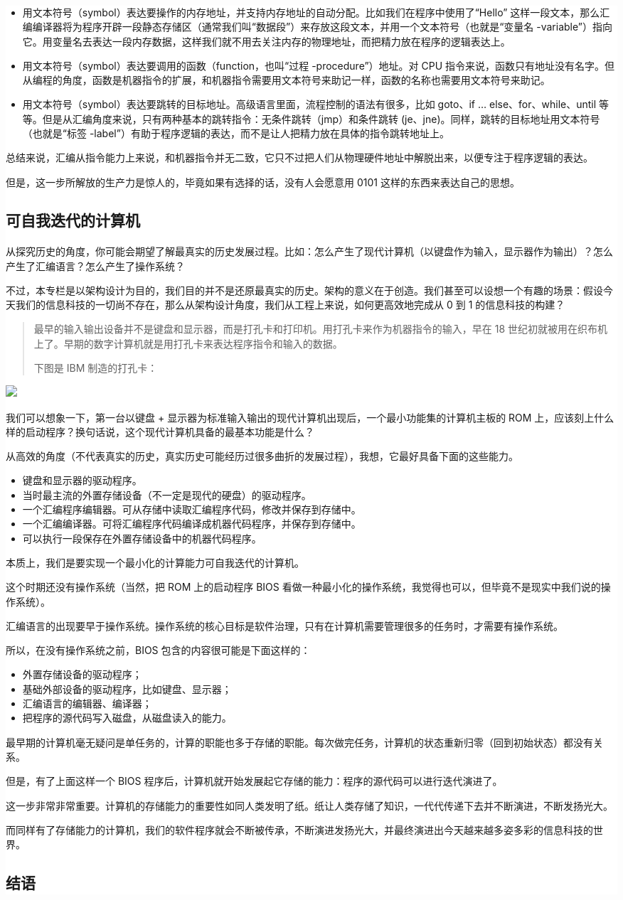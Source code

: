 * 用文本符号（symbol）表达要操作的内存地址，并支持内存地址的自动分配。比如我们在程序中使用了“Hello” 这样一段文本，那么汇编编译器将为程序开辟一段静态存储区（通常我们叫“数据段”）来存放这段文本，并用一个文本符号（也就是“变量名 -variable”）指向它。用变量名去表达一段内存数据，这样我们就不用去关注内存的物理地址，而把精力放在程序的逻辑表达上。

* 用文本符号（symbol）表达要调用的函数（function，也叫“过程 -procedure”）地址。对 CPU 指令来说，函数只有地址没有名字。但从编程的角度，函数是机器指令的扩展，和机器指令需要用文本符号来助记一样，函数的名称也需要用文本符号来助记。

* 用文本符号（symbol）表达要跳转的目标地址。高级语言里面，流程控制的语法有很多，比如 goto、if … else、for、while、until 等等。但是从汇编角度来说，只有两种基本的跳转指令：无条件跳转（jmp）和条件跳转 (je、jne)。同样，跳转的目标地址用文本符号（也就是“标签 -label”）有助于程序逻辑的表达，而不是让人把精力放在具体的指令跳转地址上。

总结来说，汇编从指令能力上来说，和机器指令并无二致，它只不过把人们从物理硬件地址中解脱出来，以便专注于程序逻辑的表达。

但是，这一步所解放的生产力是惊人的，毕竟如果有选择的话，没有人会愿意用 0101 这样的东西来表达自己的思想。

## 可自我迭代的计算机

从探究历史的角度，你可能会期望了解最真实的历史发展过程。比如：怎么产生了现代计算机（以键盘作为输入，显示器作为输出）？怎么产生了汇编语言？怎么产生了操作系统？

不过，本专栏是以架构设计为目的，我们目的并不是还原最真实的历史。架构的意义在于创造。我们甚至可以设想一个有趣的场景：假设今天我们的信息科技的一切尚不存在，那么从架构设计角度，我们从工程上来说，如何更高效地完成从 0 到 1 的信息科技的构建？

> 最早的输入输出设备并不是键盘和显示器，而是打孔卡和打印机。用打孔卡来作为机器指令的输入，早在 18 世纪初就被用在织布机上了。早期的数字计算机就是用打孔卡来表达程序指令和输入的数据。
>
> 下图是 IBM 制造的打孔卡：

![](https://static001.geekbang.org/resource/image/90/99/907ef3466d15146c8aa1b2ea2a7dbd99.png)

我们可以想象一下，第一台以键盘 + 显示器为标准输入输出的现代计算机出现后，一个最小功能集的计算机主板的 ROM 上，应该刻上什么样的启动程序？换句话说，这个现代计算机具备的最基本功能是什么？

从高效的角度（不代表真实的历史，真实历史可能经历过很多曲折的发展过程），我想，它最好具备下面的这些能力。

* 键盘和显示器的驱动程序。
* 当时最主流的外置存储设备（不一定是现代的硬盘）的驱动程序。
* 一个汇编程序编辑器。可从存储中读取汇编程序代码，修改并保存到存储中。
* 一个汇编编译器。可将汇编程序代码编译成机器代码程序，并保存到存储中。
* 可以执行一段保存在外置存储设备中的机器代码程序。

本质上，我们是要实现一个最小化的计算能力可自我迭代的计算机。

这个时期还没有操作系统（当然，把 ROM 上的启动程序 BIOS 看做一种最小化的操作系统，我觉得也可以，但毕竟不是现实中我们说的操作系统）。

汇编语言的出现要早于操作系统。操作系统的核心目标是软件治理，只有在计算机需要管理很多的任务时，才需要有操作系统。

所以，在没有操作系统之前，BIOS 包含的内容很可能是下面这样的：

* 外置存储设备的驱动程序；
* 基础外部设备的驱动程序，比如键盘、显示器；
* 汇编语言的编辑器、编译器；
* 把程序的源代码写入磁盘，从磁盘读入的能力。

最早期的计算机毫无疑问是单任务的，计算的职能也多于存储的职能。每次做完任务，计算机的状态重新归零（回到初始状态）都没有关系。

但是，有了上面这样一个 BIOS 程序后，计算机就开始发展起它存储的能力：程序的源代码可以进行迭代演进了。

这一步非常非常重要。计算机的存储能力的重要性如同人类发明了纸。纸让人类存储了知识，一代代传递下去并不断演进，不断发扬光大。

而同样有了存储能力的计算机，我们的软件程序就会不断被传承，不断演进发扬光大，并最终演进出今天越来越多姿多彩的信息科技的世界。

## 结语
